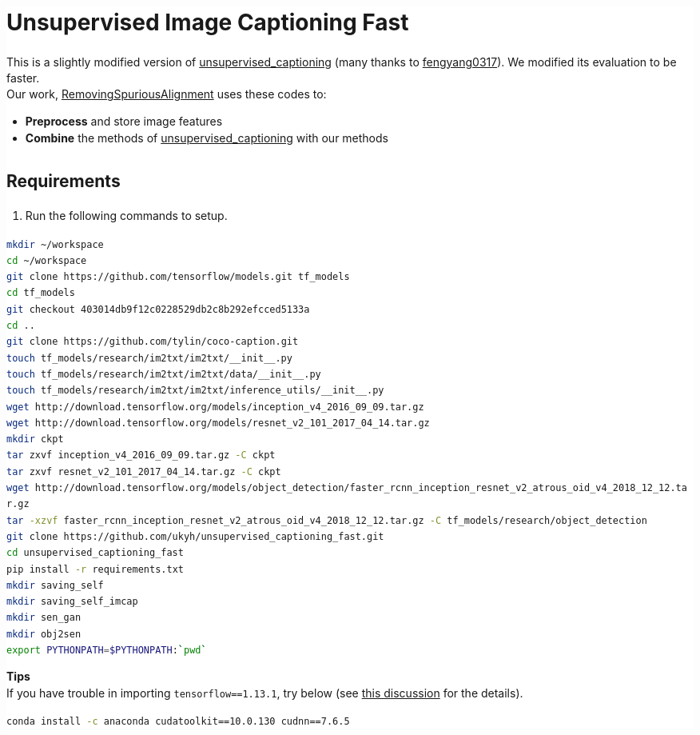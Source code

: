 # Unsupervised Image Captioning Fast


This is a slightly modified version of [unsupervised_captioning](https://github.com/fengyang0317/unsupervised_captioning) (many thanks to [fengyang0317](https://github.com/fengyang0317)). We modified its evaluation to be faster.   
Our work, [RemovingSpuriousAlignment](https://github.com/ukyh/RemovingSpuriousAlignment) uses these codes to:
* **Preprocess** and store image features
* **Combine** the methods of [unsupervised_captioning](https://github.com/fengyang0317/unsupervised_captioning) with our methods


## Requirements
1. Run the following commands to setup.
```bash
mkdir ~/workspace
cd ~/workspace
git clone https://github.com/tensorflow/models.git tf_models
cd tf_models
git checkout 403014db9f12c0228529db2c8b292efcced5133a
cd ..
git clone https://github.com/tylin/coco-caption.git
touch tf_models/research/im2txt/im2txt/__init__.py
touch tf_models/research/im2txt/im2txt/data/__init__.py
touch tf_models/research/im2txt/im2txt/inference_utils/__init__.py
wget http://download.tensorflow.org/models/inception_v4_2016_09_09.tar.gz
wget http://download.tensorflow.org/models/resnet_v2_101_2017_04_14.tar.gz
mkdir ckpt
tar zxvf inception_v4_2016_09_09.tar.gz -C ckpt
tar zxvf resnet_v2_101_2017_04_14.tar.gz -C ckpt
wget http://download.tensorflow.org/models/object_detection/faster_rcnn_inception_resnet_v2_atrous_oid_v4_2018_12_12.tar.gz
tar -xzvf faster_rcnn_inception_resnet_v2_atrous_oid_v4_2018_12_12.tar.gz -C tf_models/research/object_detection
git clone https://github.com/ukyh/unsupervised_captioning_fast.git
cd unsupervised_captioning_fast
pip install -r requirements.txt
mkdir saving_self
mkdir saving_self_imcap
mkdir sen_gan
mkdir obj2sen
export PYTHONPATH=$PYTHONPATH:`pwd`
```
**Tips**  
If you have trouble in importing `tensorflow==1.13.1`, try below (see [this discussion](https://github.com/tensorflow/tensorflow/issues/26182) for the details).
```bash
conda install -c anaconda cudatoolkit==10.0.130 cudnn==7.6.5
```
